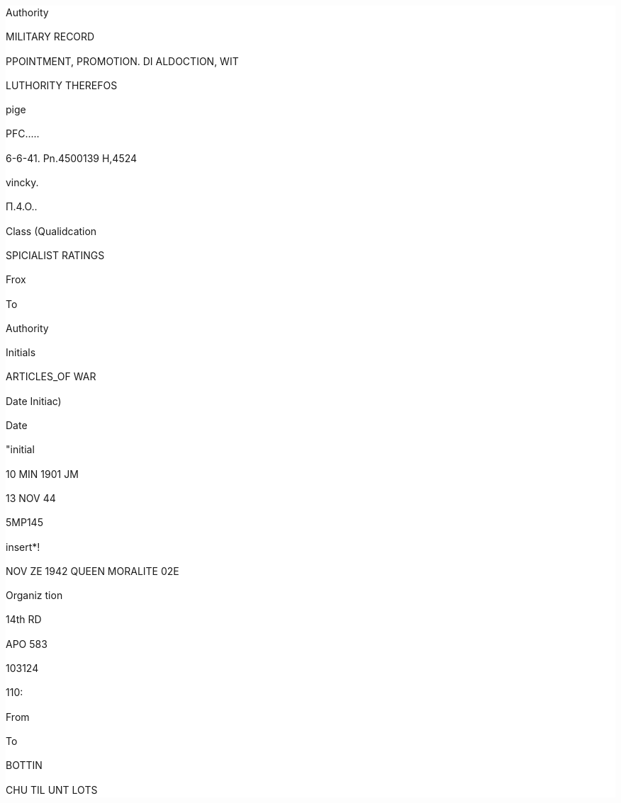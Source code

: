 Authority

MILITARY RECORD

PPOINTMENT, PROMOTION. DI ALDOCTION, WIT

LUTHORITY THEREFOS

pige

PFC.....

6-6-41. Pn.4500139 H,4524

vincky.

П.4.О..

Class (Qualidcation

SPICIALIST RATINGS

Frox

To

Authority

Initials

ARTICLES_OF WAR

Date Initiac)

Date

"initial

10 MIN 1901 JM

13 NOV 44

5MP145

insert*!

NOV ZE 1942 QUEEN MORALITE 02E

Organiz tion

14th RD

APO 583

103124

110:

From

To

BOTTIN

CHU TIL UNT LOTS
